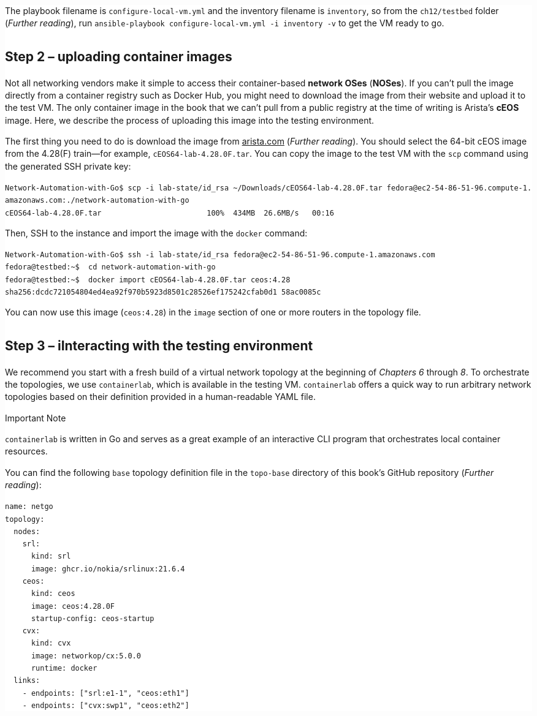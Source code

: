 The playbook filename is `configure-local-vm.yml` and the inventory filename is `inventory`, so from the `ch12/testbed` folder (_Further reading_), run `ansible-playbook configure-local-vm.yml -i inventory -v` to get the VM ready to go.

## Step 2 – uploading container images

Not all networking vendors make it simple to access their container-based **network OSes** (**NOSes**). If you can’t pull the image directly from a container registry such as Docker Hub, you might need to download the image from their website and upload it to the test VM. The only container image in the book that we can’t pull from a public registry at the time of writing is Arista’s **cEOS** image. Here, we describe the process of uploading this image into the testing environment.

The first thing you need to do is download the image from [arista.com](http://arista.com) (_Further reading_). You should select the 64-bit cEOS image from the 4.28(F) train—for example, `cEOS64-lab-4.28.0F.tar`. You can copy the image to the test VM with the `scp` command using the generated SSH private key:

```markup
Network-Automation-with-Go$ scp -i lab-state/id_rsa ~/Downloads/cEOS64-lab-4.28.0F.tar fedora@ec2-54-86-51-96.compute-1.amazonaws.com:./network-automation-with-go
cEOS64-lab-4.28.0F.tar                        100%  434MB  26.6MB/s   00:16
```

Then, SSH to the instance and import the image with the `docker` command:

```markup
Network-Automation-with-Go$ ssh -i lab-state/id_rsa fedora@ec2-54-86-51-96.compute-1.amazonaws.com
fedora@testbed:~$  cd network-automation-with-go 
fedora@testbed:~$  docker import cEOS64-lab-4.28.0F.tar ceos:4.28
sha256:dcdc721054804ed4ea92f970b5923d8501c28526ef175242cfab0d1 58ac0085c
```

You can now use this image (`ceos:4.28`) in the `image` section of one or more routers in the topology file.

## Step 3 – iInteracting with the testing environment

We recommend you start with a fresh build of a virtual network topology at the beginning of _Chapters 6_ through _8_. To orchestrate the topologies, we use `containerlab`, which is available in the testing VM. `containerlab` offers a quick way to run arbitrary network topologies based on their definition provided in a human-readable YAML file.

Important Note

`containerlab` is written in Go and serves as a great example of an interactive CLI program that orchestrates local container resources.

You can find the following `base` topology definition file in the `topo-base` directory of this book’s GitHub repository (_Further reading_):

```markup
name: netgo
topology:
  nodes:
    srl:
      kind: srl
      image: ghcr.io/nokia/srlinux:21.6.4
    ceos:
      kind: ceos
      image: ceos:4.28.0F
      startup-config: ceos-startup
    cvx:
      kind: cvx
      image: networkop/cx:5.0.0
      runtime: docker
  links:
    - endpoints: ["srl:e1-1", "ceos:eth1"]
    - endpoints: ["cvx:swp1", "ceos:eth2"]
```